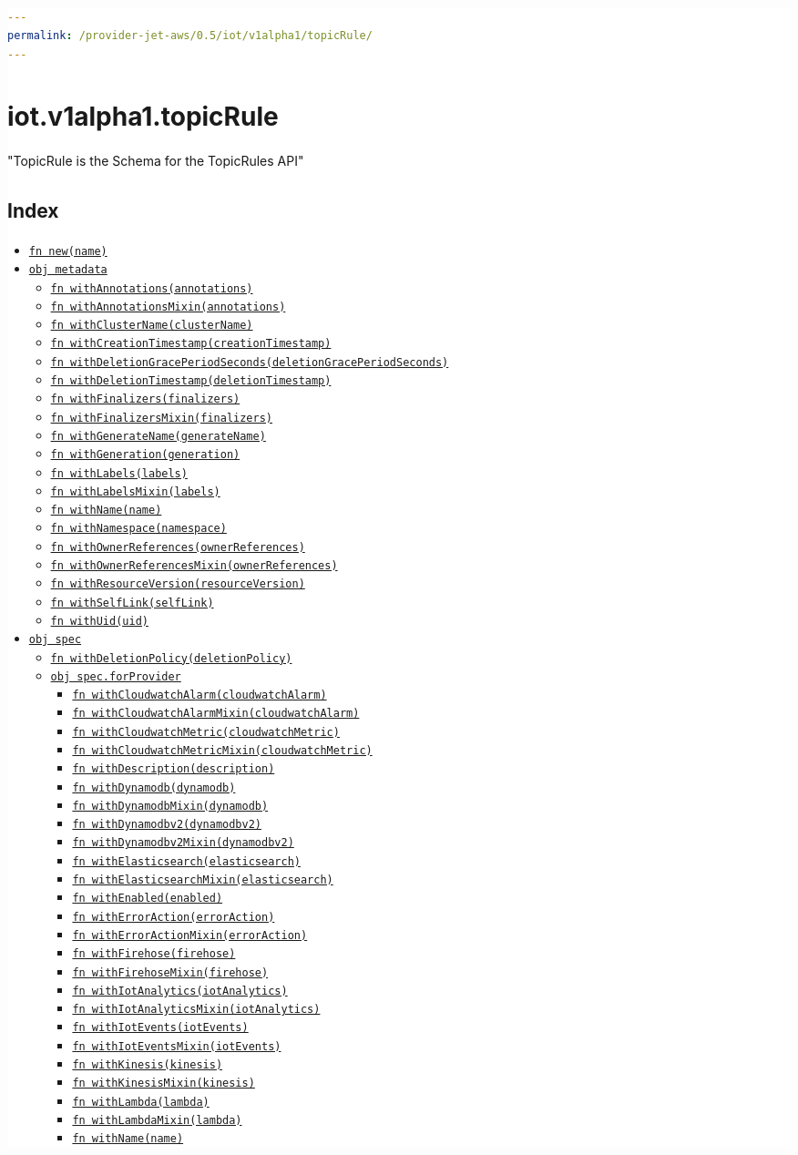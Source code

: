 ```yaml
---
permalink: /provider-jet-aws/0.5/iot/v1alpha1/topicRule/
---
```


# iot.v1alpha1.topicRule

"TopicRule is the Schema for the TopicRules API"

## Index

* [`fn new(name)`](#fn-new)
* [`obj metadata`](#obj-metadata)
  * [`fn withAnnotations(annotations)`](#fn-metadatawithannotations)
  * [`fn withAnnotationsMixin(annotations)`](#fn-metadatawithannotationsmixin)
  * [`fn withClusterName(clusterName)`](#fn-metadatawithclustername)
  * [`fn withCreationTimestamp(creationTimestamp)`](#fn-metadatawithcreationtimestamp)
  * [`fn withDeletionGracePeriodSeconds(deletionGracePeriodSeconds)`](#fn-metadatawithdeletiongraceperiodseconds)
  * [`fn withDeletionTimestamp(deletionTimestamp)`](#fn-metadatawithdeletiontimestamp)
  * [`fn withFinalizers(finalizers)`](#fn-metadatawithfinalizers)
  * [`fn withFinalizersMixin(finalizers)`](#fn-metadatawithfinalizersmixin)
  * [`fn withGenerateName(generateName)`](#fn-metadatawithgeneratename)
  * [`fn withGeneration(generation)`](#fn-metadatawithgeneration)
  * [`fn withLabels(labels)`](#fn-metadatawithlabels)
  * [`fn withLabelsMixin(labels)`](#fn-metadatawithlabelsmixin)
  * [`fn withName(name)`](#fn-metadatawithname)
  * [`fn withNamespace(namespace)`](#fn-metadatawithnamespace)
  * [`fn withOwnerReferences(ownerReferences)`](#fn-metadatawithownerreferences)
  * [`fn withOwnerReferencesMixin(ownerReferences)`](#fn-metadatawithownerreferencesmixin)
  * [`fn withResourceVersion(resourceVersion)`](#fn-metadatawithresourceversion)
  * [`fn withSelfLink(selfLink)`](#fn-metadatawithselflink)
  * [`fn withUid(uid)`](#fn-metadatawithuid)
* [`obj spec`](#obj-spec)
  * [`fn withDeletionPolicy(deletionPolicy)`](#fn-specwithdeletionpolicy)
  * [`obj spec.forProvider`](#obj-specforprovider)
    * [`fn withCloudwatchAlarm(cloudwatchAlarm)`](#fn-specforproviderwithcloudwatchalarm)
    * [`fn withCloudwatchAlarmMixin(cloudwatchAlarm)`](#fn-specforproviderwithcloudwatchalarmmixin)
    * [`fn withCloudwatchMetric(cloudwatchMetric)`](#fn-specforproviderwithcloudwatchmetric)
    * [`fn withCloudwatchMetricMixin(cloudwatchMetric)`](#fn-specforproviderwithcloudwatchmetricmixin)
    * [`fn withDescription(description)`](#fn-specforproviderwithdescription)
    * [`fn withDynamodb(dynamodb)`](#fn-specforproviderwithdynamodb)
    * [`fn withDynamodbMixin(dynamodb)`](#fn-specforproviderwithdynamodbmixin)
    * [`fn withDynamodbv2(dynamodbv2)`](#fn-specforproviderwithdynamodbv2)
    * [`fn withDynamodbv2Mixin(dynamodbv2)`](#fn-specforproviderwithdynamodbv2mixin)
    * [`fn withElasticsearch(elasticsearch)`](#fn-specforproviderwithelasticsearch)
    * [`fn withElasticsearchMixin(elasticsearch)`](#fn-specforproviderwithelasticsearchmixin)
    * [`fn withEnabled(enabled)`](#fn-specforproviderwithenabled)
    * [`fn withErrorAction(errorAction)`](#fn-specforproviderwitherroraction)
    * [`fn withErrorActionMixin(errorAction)`](#fn-specforproviderwitherroractionmixin)
    * [`fn withFirehose(firehose)`](#fn-specforproviderwithfirehose)
    * [`fn withFirehoseMixin(firehose)`](#fn-specforproviderwithfirehosemixin)
    * [`fn withIotAnalytics(iotAnalytics)`](#fn-specforproviderwithiotanalytics)
    * [`fn withIotAnalyticsMixin(iotAnalytics)`](#fn-specforproviderwithiotanalyticsmixin)
    * [`fn withIotEvents(iotEvents)`](#fn-specforproviderwithiotevents)
    * [`fn withIotEventsMixin(iotEvents)`](#fn-specforproviderwithioteventsmixin)
    * [`fn withKinesis(kinesis)`](#fn-specforproviderwithkinesis)
    * [`fn withKinesisMixin(kinesis)`](#fn-specforproviderwithkinesismixin)
    * [`fn withLambda(lambda)`](#fn-specforproviderwithlambda)
    * [`fn withLambdaMixin(lambda)`](#fn-specforproviderwithlambdamixin)
    * [`fn withName(name)`](#fn-specforproviderwithname)